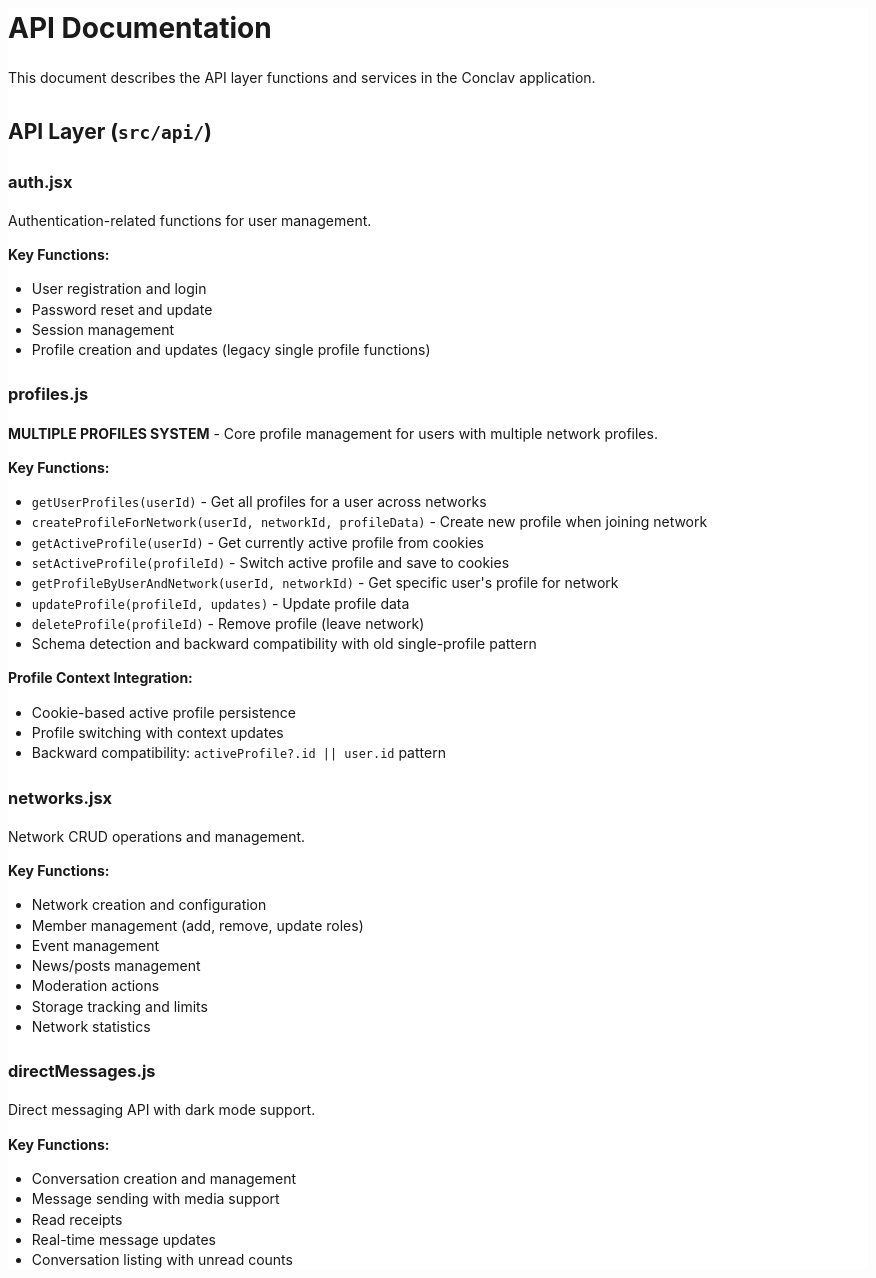 # API Documentation

This document describes the API layer functions and services in the Conclav application.

## API Layer (`src/api/`)

### auth.jsx
Authentication-related functions for user management.

**Key Functions:**
- User registration and login
- Password reset and update
- Session management
- Profile creation and updates (legacy single profile functions)

### profiles.js
**MULTIPLE PROFILES SYSTEM** - Core profile management for users with multiple network profiles.

**Key Functions:**
- `getUserProfiles(userId)` - Get all profiles for a user across networks
- `createProfileForNetwork(userId, networkId, profileData)` - Create new profile when joining network
- `getActiveProfile(userId)` - Get currently active profile from cookies
- `setActiveProfile(profileId)` - Switch active profile and save to cookies
- `getProfileByUserAndNetwork(userId, networkId)` - Get specific user's profile for network
- `updateProfile(profileId, updates)` - Update profile data
- `deleteProfile(profileId)` - Remove profile (leave network)
- Schema detection and backward compatibility with old single-profile pattern

**Profile Context Integration:**
- Cookie-based active profile persistence
- Profile switching with context updates
- Backward compatibility: `activeProfile?.id || user.id` pattern

### networks.jsx
Network CRUD operations and management.

**Key Functions:**
- Network creation and configuration
- Member management (add, remove, update roles)
- Event management
- News/posts management
- Moderation actions
- Storage tracking and limits
- Network statistics

### directMessages.js
Direct messaging API with dark mode support.

**Key Functions:**
- Conversation creation and management
- Message sending with media support
- Read receipts
- Real-time message updates
- Conversation listing with unread counts
